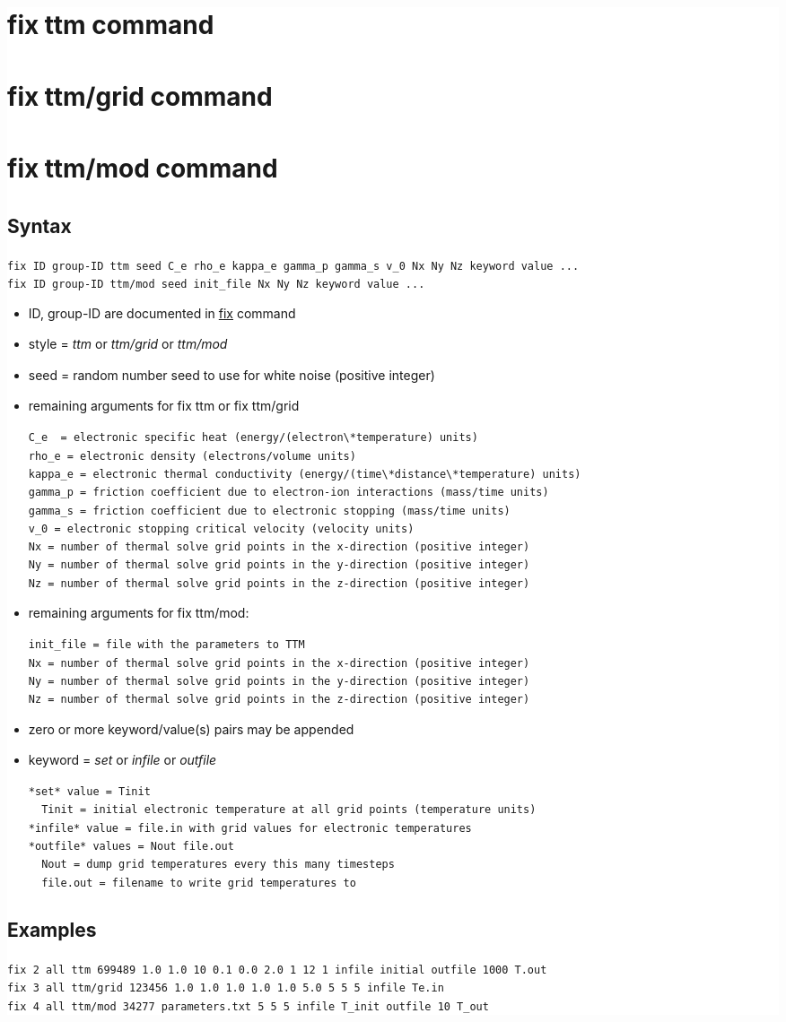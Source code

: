 # fix ttm command

# fix ttm/grid command

# fix ttm/mod command

## Syntax

    fix ID group-ID ttm seed C_e rho_e kappa_e gamma_p gamma_s v_0 Nx Ny Nz keyword value ...
    fix ID group-ID ttm/mod seed init_file Nx Ny Nz keyword value ...

-   ID, group-ID are documented in [fix](fix) command

-   style = *ttm* or *ttm/grid* or *ttm/mod*

-   seed = random number seed to use for white noise (positive integer)

-   remaining arguments for fix ttm or fix ttm/grid

        C_e  = electronic specific heat (energy/(electron\*temperature) units)
        rho_e = electronic density (electrons/volume units)
        kappa_e = electronic thermal conductivity (energy/(time\*distance\*temperature) units)
        gamma_p = friction coefficient due to electron-ion interactions (mass/time units)
        gamma_s = friction coefficient due to electronic stopping (mass/time units)
        v_0 = electronic stopping critical velocity (velocity units)
        Nx = number of thermal solve grid points in the x-direction (positive integer)
        Ny = number of thermal solve grid points in the y-direction (positive integer)
        Nz = number of thermal solve grid points in the z-direction (positive integer)

-   remaining arguments for fix ttm/mod:

        init_file = file with the parameters to TTM
        Nx = number of thermal solve grid points in the x-direction (positive integer)
        Ny = number of thermal solve grid points in the y-direction (positive integer)
        Nz = number of thermal solve grid points in the z-direction (positive integer)

-   zero or more keyword/value(s) pairs may be appended

-   keyword = *set* or *infile* or *outfile*

        *set* value = Tinit
          Tinit = initial electronic temperature at all grid points (temperature units)
        *infile* value = file.in with grid values for electronic temperatures
        *outfile* values = Nout file.out
          Nout = dump grid temperatures every this many timesteps
          file.out = filename to write grid temperatures to

## Examples

``` LAMMPS
fix 2 all ttm 699489 1.0 1.0 10 0.1 0.0 2.0 1 12 1 infile initial outfile 1000 T.out
fix 3 all ttm/grid 123456 1.0 1.0 1.0 1.0 1.0 5.0 5 5 5 infile Te.in
fix 4 all ttm/mod 34277 parameters.txt 5 5 5 infile T_init outfile 10 T_out
```

